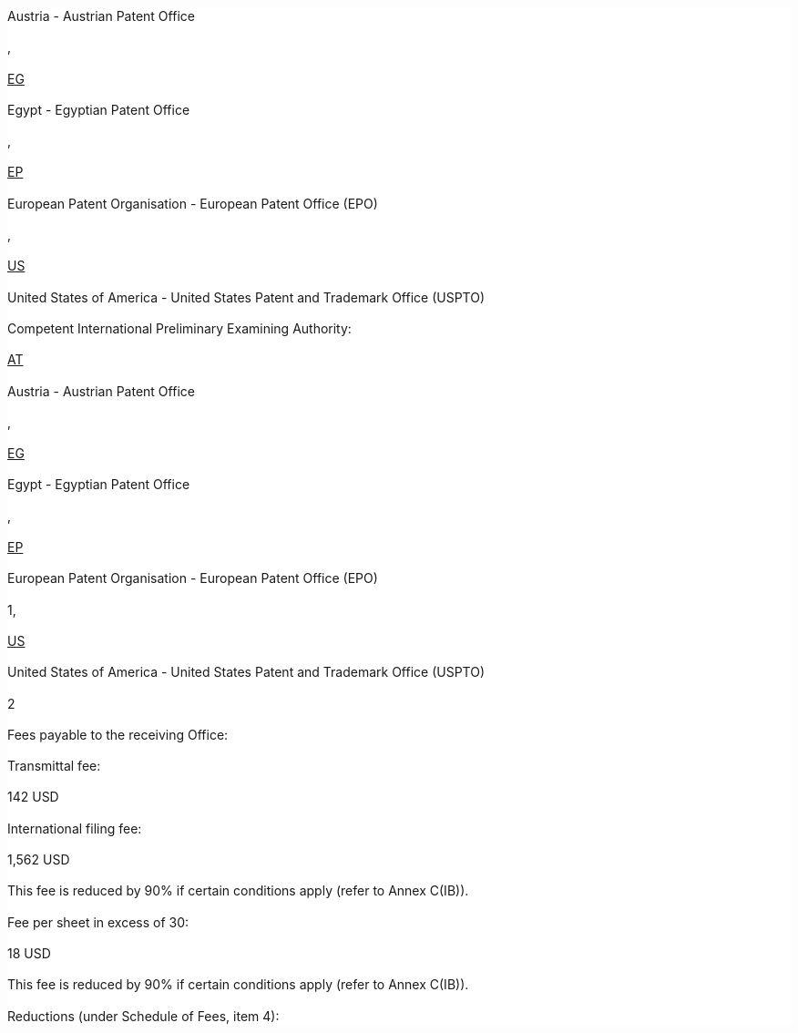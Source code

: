 Austria - Austrian Patent Office

,

[EG](https://pctlegal.wipo.int/eGuide/view-doc.xhtml?doc-code=EG&doc-lang=EN)

Egypt - Egyptian Patent Office

,

[EP](https://pctlegal.wipo.int/eGuide/view-doc.xhtml?doc-code=EP&doc-lang=EN)

European Patent Organisation - European Patent Office (EPO)

,

[US](https://pctlegal.wipo.int/eGuide/view-doc.xhtml?doc-code=US&doc-lang=EN)

United States of America - United States Patent and Trademark Office (USPTO)

Competent International Preliminary Examining Authority:

[AT](https://pctlegal.wipo.int/eGuide/view-doc.xhtml?doc-code=AT&doc-lang=EN)

Austria - Austrian Patent Office

,

[EG](https://pctlegal.wipo.int/eGuide/view-doc.xhtml?doc-code=EG&doc-lang=EN)

Egypt - Egyptian Patent Office

,

[EP](https://pctlegal.wipo.int/eGuide/view-doc.xhtml?doc-code=EP&doc-lang=EN)

European Patent Organisation - European Patent Office (EPO)

1,

[US](https://pctlegal.wipo.int/eGuide/view-doc.xhtml?doc-code=US&doc-lang=EN)

United States of America - United States Patent and Trademark Office (USPTO)

2

Fees payable to the receiving Office:

Transmittal fee:

142 USD

International filing fee:

1,562 USD

This fee is reduced by 90% if certain conditions apply (refer to Annex C(IB)).

Fee per sheet in excess of 30:

18 USD

This fee is reduced by 90% if certain conditions apply (refer to Annex C(IB)).

Reductions (under Schedule of Fees, item 4):
